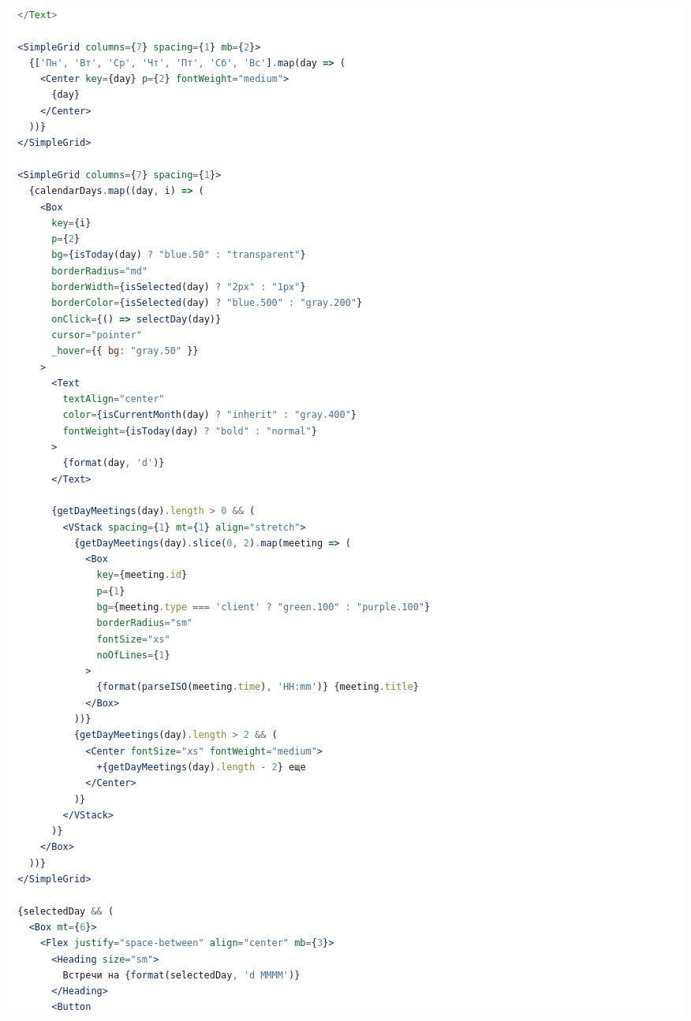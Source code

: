 ```jsx
  </Text>
  
  <SimpleGrid columns={7} spacing={1} mb={2}>
    {['Пн', 'Вт', 'Ср', 'Чт', 'Пт', 'Сб', 'Вс'].map(day => (
      <Center key={day} p={2} fontWeight="medium">
        {day}
      </Center>
    ))}
  </SimpleGrid>
  
  <SimpleGrid columns={7} spacing={1}>
    {calendarDays.map((day, i) => (
      <Box
        key={i}
        p={2}
        bg={isToday(day) ? "blue.50" : "transparent"}
        borderRadius="md"
        borderWidth={isSelected(day) ? "2px" : "1px"}
        borderColor={isSelected(day) ? "blue.500" : "gray.200"}
        onClick={() => selectDay(day)}
        cursor="pointer"
        _hover={{ bg: "gray.50" }}
      >
        <Text
          textAlign="center"
          color={isCurrentMonth(day) ? "inherit" : "gray.400"}
          fontWeight={isToday(day) ? "bold" : "normal"}
        >
          {format(day, 'd')}
        </Text>
        
        {getDayMeetings(day).length > 0 && (
          <VStack spacing={1} mt={1} align="stretch">
            {getDayMeetings(day).slice(0, 2).map(meeting => (
              <Box
                key={meeting.id}
                p={1}
                bg={meeting.type === 'client' ? "green.100" : "purple.100"}
                borderRadius="sm"
                fontSize="xs"
                noOfLines={1}
              >
                {format(parseISO(meeting.time), 'HH:mm')} {meeting.title}
              </Box>
            ))}
            {getDayMeetings(day).length > 2 && (
              <Center fontSize="xs" fontWeight="medium">
                +{getDayMeetings(day).length - 2} еще
              </Center>
            )}
          </VStack>
        )}
      </Box>
    ))}
  </SimpleGrid>
  
  {selectedDay && (
    <Box mt={6}>
      <Flex justify="space-between" align="center" mb={3}>
        <Heading size="sm">
          Встречи на {format(selectedDay, 'd MMMM')}
        </Heading>
        <Button
```